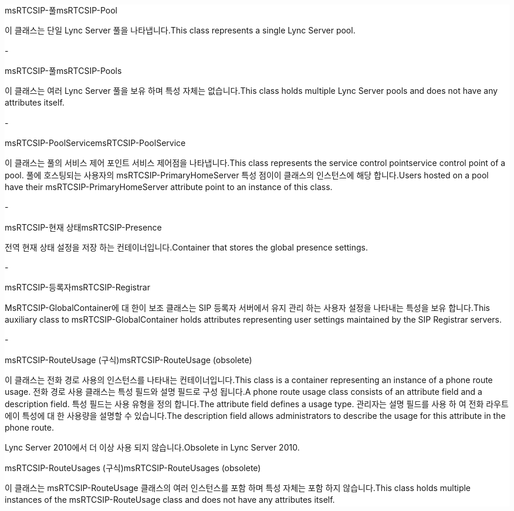 <td><p><span data-ttu-id="be5d1-221">msRTCSIP-풀</span><span class="sxs-lookup"><span data-stu-id="be5d1-221">msRTCSIP-Pool</span></span></p></td>
<td><p><span data-ttu-id="be5d1-222">이 클래스는 단일 Lync Server 풀을 나타냅니다.</span><span class="sxs-lookup"><span data-stu-id="be5d1-222">This class represents a single Lync Server pool.</span></span></p></td>
<td><p>-</p></td>
</tr>
<tr class="even">
<td><p><span data-ttu-id="be5d1-223">msRTCSIP-풀</span><span class="sxs-lookup"><span data-stu-id="be5d1-223">msRTCSIP-Pools</span></span></p></td>
<td><p><span data-ttu-id="be5d1-224">이 클래스는 여러 Lync Server 풀을 보유 하며 특성 자체는 없습니다.</span><span class="sxs-lookup"><span data-stu-id="be5d1-224">This class holds multiple Lync Server pools and does not have any attributes itself.</span></span></p></td>
<td><p>-</p></td>
</tr>
<tr class="odd">
<td><p><span data-ttu-id="be5d1-225">msRTCSIP-PoolService</span><span class="sxs-lookup"><span data-stu-id="be5d1-225">msRTCSIP-PoolService</span></span></p></td>
<td><p><span data-ttu-id="be5d1-226">이 클래스는 풀의 서비스 제어 포인트 서비스 제어점을 나타냅니다.</span><span class="sxs-lookup"><span data-stu-id="be5d1-226">This class represents the service control pointservice control point of a pool.</span></span> <span data-ttu-id="be5d1-227">풀에 호스팅되는 사용자의 msRTCSIP-PrimaryHomeServer 특성 점이이 클래스의 인스턴스에 해당 합니다.</span><span class="sxs-lookup"><span data-stu-id="be5d1-227">Users hosted on a pool have their msRTCSIP-PrimaryHomeServer attribute point to an instance of this class.</span></span></p></td>
<td><p>-</p></td>
</tr>
<tr class="even">
<td><p><span data-ttu-id="be5d1-228">msRTCSIP-현재 상태</span><span class="sxs-lookup"><span data-stu-id="be5d1-228">msRTCSIP-Presence</span></span></p></td>
<td><p><span data-ttu-id="be5d1-229">전역 현재 상태 설정을 저장 하는 컨테이너입니다.</span><span class="sxs-lookup"><span data-stu-id="be5d1-229">Container that stores the global presence settings.</span></span></p></td>
<td><p>-</p></td>
</tr>
<tr class="odd">
<td><p><span data-ttu-id="be5d1-230">msRTCSIP-등록자</span><span class="sxs-lookup"><span data-stu-id="be5d1-230">msRTCSIP-Registrar</span></span></p></td>
<td><p><span data-ttu-id="be5d1-231">MsRTCSIP-GlobalContainer에 대 한이 보조 클래스는 SIP 등록자 서버에서 유지 관리 하는 사용자 설정을 나타내는 특성을 보유 합니다.</span><span class="sxs-lookup"><span data-stu-id="be5d1-231">This auxiliary class to msRTCSIP-GlobalContainer holds attributes representing user settings maintained by the SIP Registrar servers.</span></span></p></td>
<td><p>-</p></td>
</tr>
<tr class="even">
<td><p><span data-ttu-id="be5d1-232">msRTCSIP-RouteUsage (구식)</span><span class="sxs-lookup"><span data-stu-id="be5d1-232">msRTCSIP-RouteUsage (obsolete)</span></span></p></td>
<td><p><span data-ttu-id="be5d1-233">이 클래스는 전화 경로 사용의 인스턴스를 나타내는 컨테이너입니다.</span><span class="sxs-lookup"><span data-stu-id="be5d1-233">This class is a container representing an instance of a phone route usage.</span></span> <span data-ttu-id="be5d1-234">전화 경로 사용 클래스는 특성 필드와 설명 필드로 구성 됩니다.</span><span class="sxs-lookup"><span data-stu-id="be5d1-234">A phone route usage class consists of an attribute field and a description field.</span></span> <span data-ttu-id="be5d1-235">특성 필드는 사용 유형을 정의 합니다.</span><span class="sxs-lookup"><span data-stu-id="be5d1-235">The attribute field defines a usage type.</span></span> <span data-ttu-id="be5d1-236">관리자는 설명 필드를 사용 하 여 전화 라우트에이 특성에 대 한 사용량을 설명할 수 있습니다.</span><span class="sxs-lookup"><span data-stu-id="be5d1-236">The description field allows administrators to describe the usage for this attribute in the phone route.</span></span></p></td>
<td><p><span data-ttu-id="be5d1-237">Lync Server 2010에서 더 이상 사용 되지 않습니다.</span><span class="sxs-lookup"><span data-stu-id="be5d1-237">Obsolete in Lync Server 2010.</span></span></p></td>
</tr>
<tr class="odd">
<td><p><span data-ttu-id="be5d1-238">msRTCSIP-RouteUsages (구식)</span><span class="sxs-lookup"><span data-stu-id="be5d1-238">msRTCSIP-RouteUsages (obsolete)</span></span></p></td>
<td><p><span data-ttu-id="be5d1-239">이 클래스는 msRTCSIP-RouteUsage 클래스의 여러 인스턴스를 포함 하며 특성 자체는 포함 하지 않습니다.</span><span class="sxs-lookup"><span data-stu-id="be5d1-239">This class holds multiple instances of the msRTCSIP-RouteUsage class and does not have any attributes itself.</span></span></p></td>